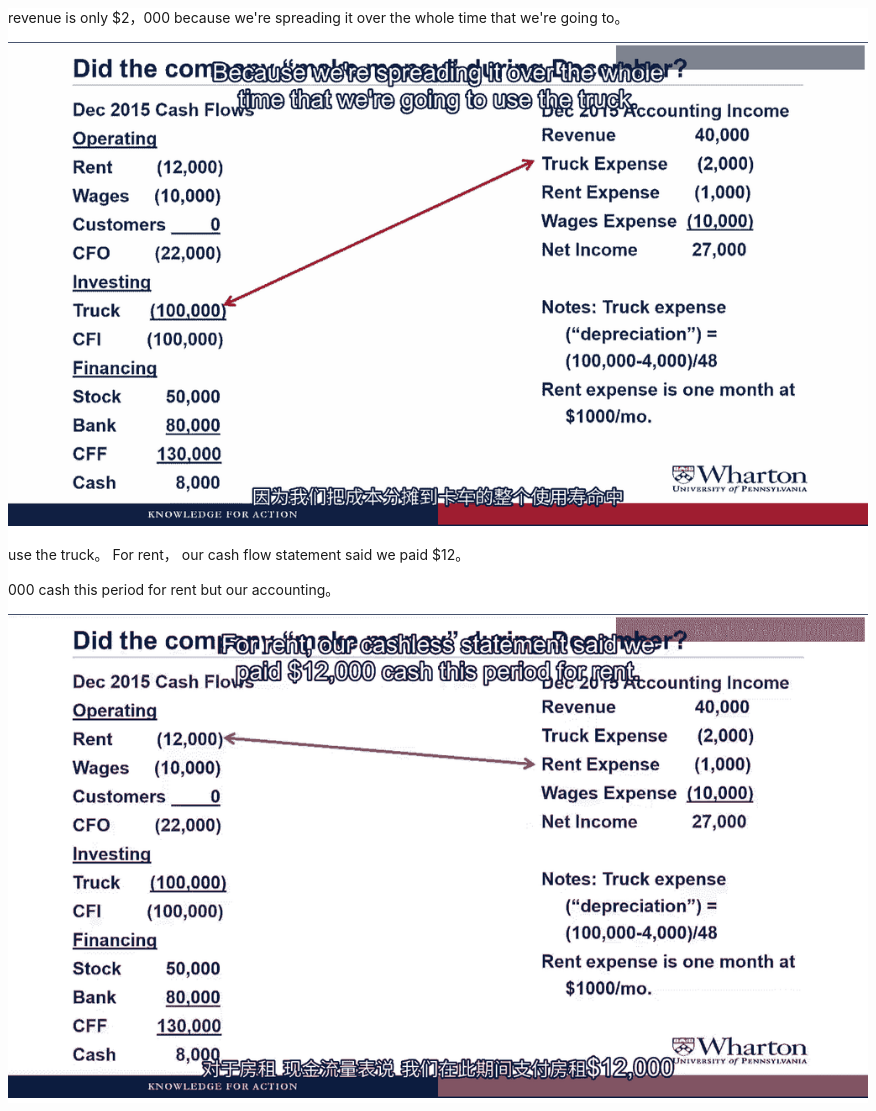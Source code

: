  revenue is only $2，000 because we're spreading it over the whole time that we're going to。



![](img/8472a8df96f1cc59ef2626321815f2df_143.png)

 use the truck。 For rent， our cash flow statement said we paid $12。

000 cash this period for rent but our accounting。

![](img/8472a8df96f1cc59ef2626321815f2df_145.png)
